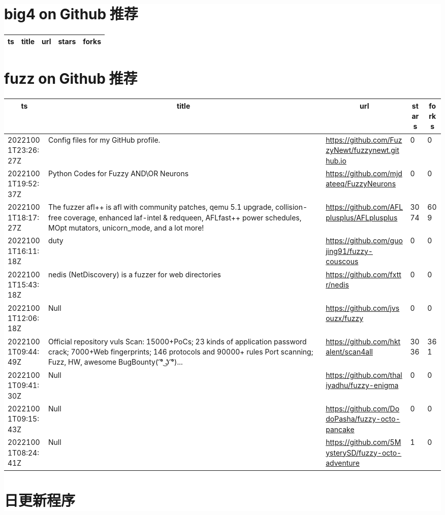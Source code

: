 
# big4 on Github 推荐
| ts | title | url | stars | forks| 
| --- | --- | --- | --- | ---| 


# fuzz on Github 推荐
| ts | title | url | stars | forks| 
| --- | --- | --- | --- | ---| 
| 20221001T23:26:27Z | Config files for my GitHub profile. | https://github.com/FuzzyNewt/fuzzynewt.github.io | 0 | 0| 
| 20221001T19:52:37Z | Python Codes for Fuzzy AND\OR Neurons | https://github.com/mjdateeq/FuzzyNeurons | 0 | 0| 
| 20221001T18:17:27Z | The fuzzer afl++ is afl with community patches, qemu 5.1 upgrade, collision-free coverage, enhanced laf-intel & redqueen, AFLfast++ power schedules, MOpt mutators, unicorn_mode, and a lot more! | https://github.com/AFLplusplus/AFLplusplus | 3074 | 609| 
| 20221001T16:11:18Z | duty | https://github.com/guojing91/fuzzy-couscous | 0 | 0| 
| 20221001T15:43:18Z | nedis (NetDiscovery) is a fuzzer for web directories | https://github.com/fxttr/nedis | 0 | 0| 
| 20221001T12:06:18Z | Null | https://github.com/jvsouzx/fuzzy | 0 | 0| 
| 20221001T09:44:49Z | Official repository  vuls Scan: 15000+PoCs; 23 kinds of application password crack; 7000+Web fingerprints; 146 protocols and 90000+ rules Port scanning; Fuzz, HW, awesome BugBounty( ͡° ͜ʖ ͡°)... | https://github.com/hktalent/scan4all | 3036 | 361| 
| 20221001T09:41:30Z | Null | https://github.com/thaliyadhu/fuzzy-enigma | 0 | 0| 
| 20221001T09:15:43Z | Null | https://github.com/DodoPasha/fuzzy-octo-pancake | 0 | 0| 
| 20221001T08:24:41Z | Null | https://github.com/5MysterySD/fuzzy-octo-adventure | 1 | 0| 



# 日更新程序
